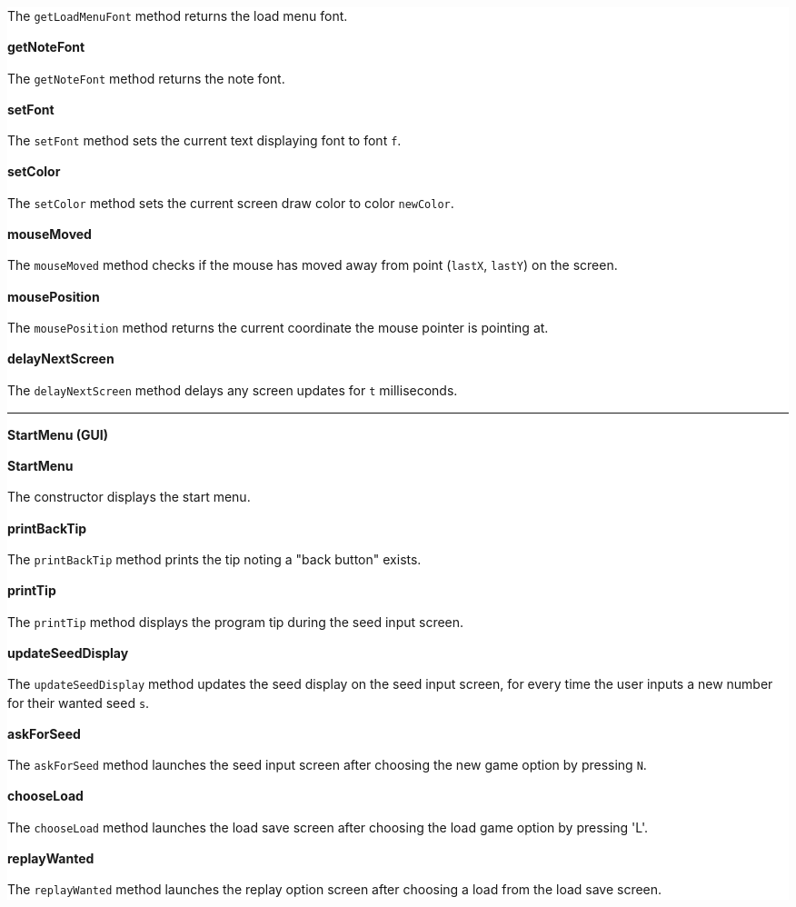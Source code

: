 The `getLoadMenuFont` method returns the load menu font.

**getNoteFont**

The `getNoteFont` method returns the note font.

**setFont**

The `setFont` method sets the current text displaying font to font `f`.

**setColor**

The `setColor` method sets the current screen draw color to color `newColor`.

**mouseMoved**

The `mouseMoved` method checks if the mouse has moved away from point (`lastX`, `lastY`) on the screen.

**mousePosition**

The `mousePosition` method returns the current coordinate the mouse pointer is pointing at.

**delayNextScreen**

The `delayNextScreen` method delays any screen updates for `t` milliseconds.


----------

**StartMenu (GUI)**

**StartMenu**

The constructor displays the start menu.

**printBackTip**

The `printBackTip` method prints the tip noting a "back button" exists.

**printTip**

The `printTip` method displays the program tip during the seed input screen.

**updateSeedDisplay**

The `updateSeedDisplay` method updates the seed display on the seed input screen, for every time the user inputs a new number for their wanted seed `s`.

**askForSeed**

The `askForSeed` method launches the seed input screen after choosing the new game option by pressing `N`.

**chooseLoad**

The `chooseLoad` method launches the load save screen after choosing the load game option by pressing 'L'.

**replayWanted**

The `replayWanted` method launches the replay option screen after choosing a load from the load save screen.
